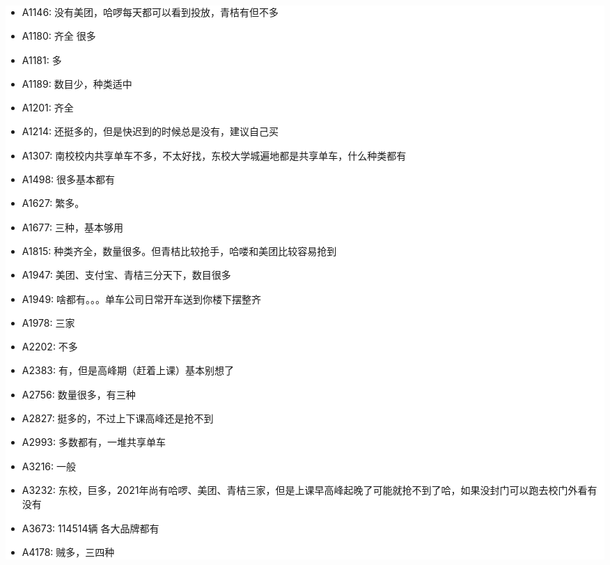 - A1146: 没有美团，哈啰每天都可以看到投放，青桔有但不多

- A1180: 齐全 很多

- A1181: 多

- A1189: 数目少，种类适中

- A1201: 齐全

- A1214: 还挺多的，但是快迟到的时候总是没有，建议自己买

- A1307: 南校校内共享单车不多，不太好找，东校大学城遍地都是共享单车，什么种类都有

- A1498: 很多基本都有

- A1627: 繁多。

- A1677: 三种，基本够用

- A1815: 种类齐全，数量很多。但青桔比较抢手，哈喽和美团比较容易抢到

- A1947: 美团、支付宝、青桔三分天下，数目很多

- A1949: 啥都有。。。单车公司日常开车送到你楼下摆整齐

- A1978: 三家

- A2202: 不多

- A2383: 有，但是高峰期（赶着上课）基本别想了

- A2756: 数量很多，有三种

- A2827: 挺多的，不过上下课高峰还是抢不到

- A2993: 多数都有，一堆共享单车

- A3216: 一般

- A3232: 东校，巨多，2021年尚有哈啰、美团、青桔三家，但是上课早高峰起晚了可能就抢不到了哈，如果没封门可以跑去校门外看有没有

- A3673: 114514辆 各大品牌都有

- A4178: 贼多，三四种


